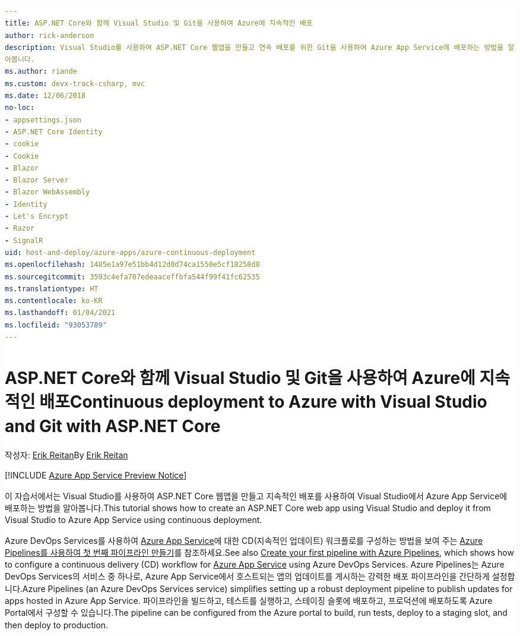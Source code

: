 ```yaml
---
title: ASP.NET Core와 함께 Visual Studio 및 Git을 사용하여 Azure에 지속적인 배포
author: rick-anderson
description: Visual Studio를 사용하여 ASP.NET Core 웹앱을 만들고 연속 배포를 위한 Git을 사용하여 Azure App Service에 배포하는 방법을 알아봅니다.
ms.author: riande
ms.custom: devx-track-csharp, mvc
ms.date: 12/06/2018
no-loc:
- appsettings.json
- ASP.NET Core Identity
- cookie
- Cookie
- Blazor
- Blazor Server
- Blazor WebAssembly
- Identity
- Let's Encrypt
- Razor
- SignalR
uid: host-and-deploy/azure-apps/azure-continuous-deployment
ms.openlocfilehash: 1485e1a97e51bb4d12d0d74ca1550e5cf18258d8
ms.sourcegitcommit: 3593c4efa707edeaaceffbfa544f99f41fc62535
ms.translationtype: HT
ms.contentlocale: ko-KR
ms.lasthandoff: 01/04/2021
ms.locfileid: "93053789"
---
```

# <a name="continuous-deployment-to-azure-with-visual-studio-and-git-with-aspnet-core"></a><span data-ttu-id="fcda5-103">ASP.NET Core와 함께 Visual Studio 및 Git을 사용하여 Azure에 지속적인 배포</span><span class="sxs-lookup"><span data-stu-id="fcda5-103">Continuous deployment to Azure with Visual Studio and Git with ASP.NET Core</span></span>

<span data-ttu-id="fcda5-104">작성자: [Erik Reitan](https://github.com/Erikre)</span><span class="sxs-lookup"><span data-stu-id="fcda5-104">By [Erik Reitan](https://github.com/Erikre)</span></span>

[!INCLUDE [Azure App Service Preview Notice](../../includes/azure-apps-preview-notice.md)]

<span data-ttu-id="fcda5-105">이 자습서에서는 Visual Studio를 사용하여 ASP.NET Core 웹앱을 만들고 지속적인 배포를 사용하여 Visual Studio에서 Azure App Service에 배포하는 방법을 알아봅니다.</span><span class="sxs-lookup"><span data-stu-id="fcda5-105">This tutorial shows how to create an ASP.NET Core web app using Visual Studio and deploy it from Visual Studio to Azure App Service using continuous deployment.</span></span>

<span data-ttu-id="fcda5-106">Azure DevOps Services를 사용하여 [Azure App Service](/azure/app-service/app-service-web-overview)에 대한 CD(지속적인 업데이트) 워크플로를 구성하는 방법을 보여 주는 [Azure Pipelines를 사용하여 첫 번째 파이프라인 만들기](/azure/devops/pipelines/get-started-yaml)를 참조하세요.</span><span class="sxs-lookup"><span data-stu-id="fcda5-106">See also [Create your first pipeline with Azure Pipelines](/azure/devops/pipelines/get-started-yaml), which shows how to configure a continuous delivery (CD) workflow for [Azure App Service](/azure/app-service/app-service-web-overview) using Azure DevOps Services.</span></span> <span data-ttu-id="fcda5-107">Azure Pipelines는 Azure DevOps Services의 서비스 중 하나로, Azure App Service에서 호스트되는 앱의 업데이트를 게시하는 강력한 배포 파이프라인을 간단하게 설정합니다.</span><span class="sxs-lookup"><span data-stu-id="fcda5-107">Azure Pipelines (an Azure DevOps Services service) simplifies setting up a robust deployment pipeline to publish updates for apps hosted in Azure App Service.</span></span> <span data-ttu-id="fcda5-108">파이프라인을 빌드하고, 테스트를 실행하고, 스테이징 슬롯에 배포하고, 프로덕션에 배포하도록 Azure Portal에서 구성할 수 있습니다.</span><span class="sxs-lookup"><span data-stu-id="fcda5-108">The pipeline can be configured from the Azure portal to build, run tests, deploy to a staging slot, and then deploy to production.</span></span>
